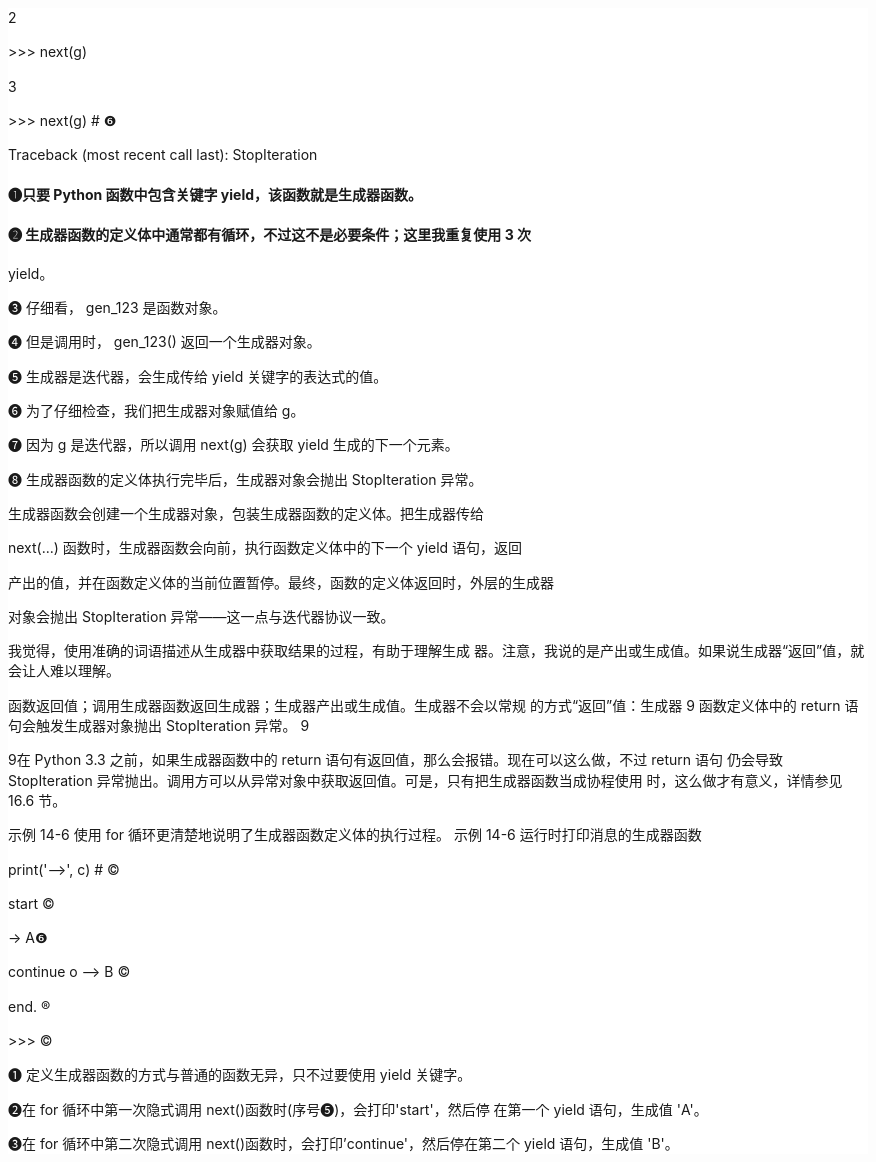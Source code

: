 2

\>>> next(g)

3

\>>> next(g) # ❻

Traceback (most recent call last): StopIteration

#### ❶只要 Python 函数中包含关键字 yield，该函数就是生成器函数。

#### ❷ 生成器函数的定义体中通常都有循环，不过这不是必要条件；这里我重复使用 3 次

yield。

❸ 仔细看， gen_123 是函数对象。

❹ 但是调用时， gen_123() 返回一个生成器对象。

❺ 生成器是迭代器，会生成传给 yield 关键字的表达式的值。

❻ 为了仔细检查，我们把生成器对象赋值给 g。

❼ 因为 g 是迭代器，所以调用 next(g) 会获取 yield 生成的下一个元素。

❽ 生成器函数的定义体执行完毕后，生成器对象会抛出 StopIteration 异常。

生成器函数会创建一个生成器对象，包装生成器函数的定义体。把生成器传给

next(...) 函数时，生成器函数会向前，执行函数定义体中的下一个 yield 语句，返回

产出的值，并在函数定义体的当前位置暂停。最终，函数的定义体返回时，外层的生成器

对象会抛出 StopIteration 异常——这一点与迭代器协议一致。

我觉得，使用准确的词语描述从生成器中获取结果的过程，有助于理解生成 器。注意，我说的是产出或生成值。如果说生成器“返回”值，就会让人难以理解。

函数返回值；调用生成器函数返回生成器；生成器产出或生成值。生成器不会以常规 的方式“返回”值：生成器 9 函数定义体中的 return 语句会触发生成器对象抛出 StopIteration 异常。 9

9在 Python 3.3 之前，如果生成器函数中的 return 语句有返回值，那么会报错。现在可以这么做，不过 return 语句 仍会导致 StopIteration 异常抛出。调用方可以从异常对象中获取返回值。可是，只有把生成器函数当成协程使用 时，这么做才有意义，详情参见 16.6 节。

示例 14-6 使用 for 循环更清楚地说明了生成器函数定义体的执行过程。 示例 14-6 运行时打印消息的生成器函数

print('-->', c) # ©

start ©

-> A❻

continue o --> B ©



end. ®

\>>> ©

❶ 定义生成器函数的方式与普通的函数无异，只不过要使用 yield 关键字。

❷在 for 循环中第一次隐式调用 next()函数时(序号❺)，会打印'start'，然后停 在第一个 yield 语句，生成值 'A'。

❸在 for 循环中第二次隐式调用 next()函数时，会打印’continue'，然后停在第二个 yield 语句，生成值 'B'。
